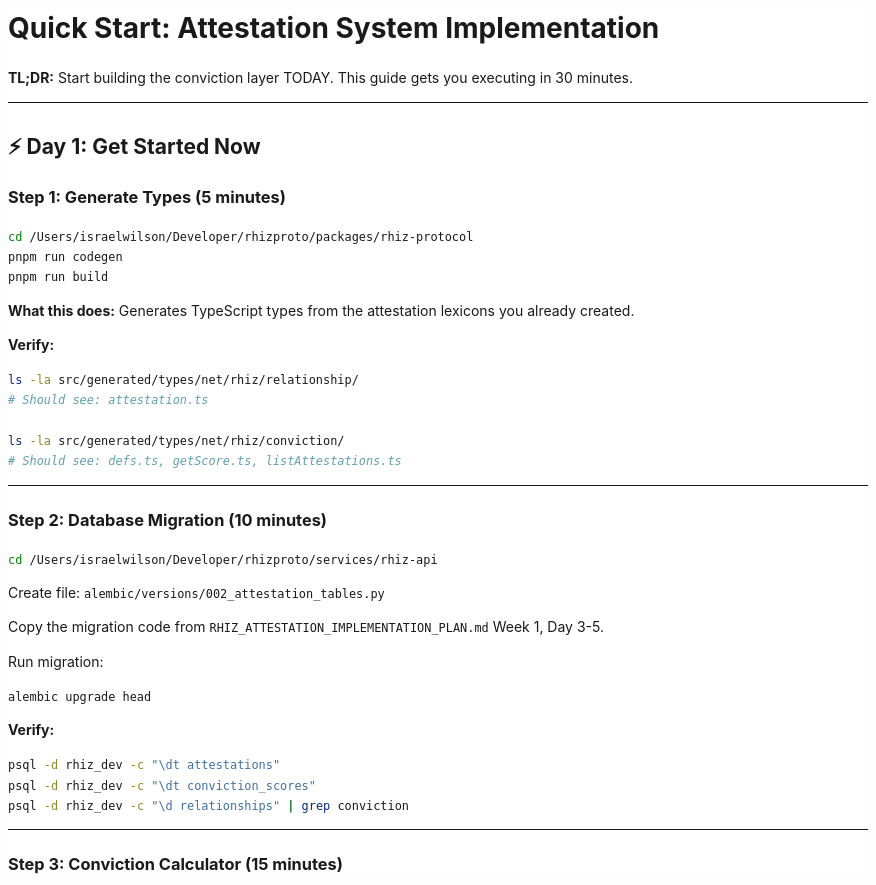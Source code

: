 # Quick Start: Attestation System Implementation

**TL;DR:** Start building the conviction layer TODAY. This guide gets you executing in 30 minutes.

---

## ⚡ Day 1: Get Started Now

### Step 1: Generate Types (5 minutes)

```bash
cd /Users/israelwilson/Developer/rhizproto/packages/rhiz-protocol
pnpm run codegen
pnpm run build
```

**What this does:** Generates TypeScript types from the attestation lexicons you already created.

**Verify:**
```bash
ls -la src/generated/types/net/rhiz/relationship/
# Should see: attestation.ts

ls -la src/generated/types/net/rhiz/conviction/
# Should see: defs.ts, getScore.ts, listAttestations.ts
```

---

### Step 2: Database Migration (10 minutes)

```bash
cd /Users/israelwilson/Developer/rhizproto/services/rhiz-api
```

Create file: `alembic/versions/002_attestation_tables.py`

Copy the migration code from `RHIZ_ATTESTATION_IMPLEMENTATION_PLAN.md` Week 1, Day 3-5.

Run migration:
```bash
alembic upgrade head
```

**Verify:**
```bash
psql -d rhiz_dev -c "\dt attestations"
psql -d rhiz_dev -c "\dt conviction_scores"
psql -d rhiz_dev -c "\d relationships" | grep conviction
```

---

### Step 3: Conviction Calculator (15 minutes)
